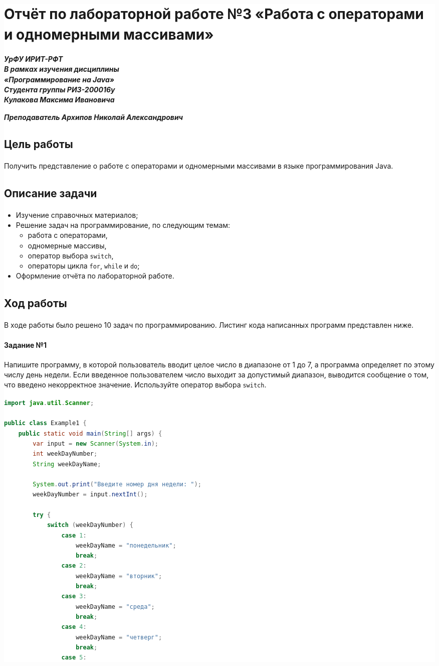 # Отчёт по лабораторной работе №3 «Работа с операторами и одномерными массивами»

***УрФУ ИРИТ-РФТ  
В рамках изучения дисциплины  
«Программирование на Java»  
Студента группы РИЗ-200016у  
Кулакова Максима Ивановича***

***Преподаватель Архипов Николай Александрович***

## Цель работы
Получить представление о работе с операторами и одномерными
массивами в языке программирования Java.

## Описание задачи
- Изучение справочных материалов;
- Решение задач на программирование, по следующим темам:
  - работа с операторами,
  - одномерные массивы,
  - оператор выбора `switch`,
  - операторы цикла `for`, `while` и `do`;
- Оформление отчёта по лабораторной работе.

## Ход работы
В ходе работы было решено 10 задач по программированию. Листинг кода 
написанных программ представлен ниже. 

#### Задание №1
Напишите программу, в которой пользователь вводит целое число
в диапазоне от 1 до 7, а программа определяет по этому числу день недели.
Если введенное пользователем число выходит за допустимый диапазон,
выводится сообщение о том, что введено некорректное значение. Используйте
оператор выбора `switch`.
```java
import java.util.Scanner;

public class Example1 {
    public static void main(String[] args) {
        var input = new Scanner(System.in);
        int weekDayNumber;
        String weekDayName;

        System.out.print("Введите номер дня недели: ");
        weekDayNumber = input.nextInt();

        try {
            switch (weekDayNumber) {
                case 1:
                    weekDayName = "понедельник";
                    break;
                case 2:
                    weekDayName = "вторник";
                    break;
                case 3:
                    weekDayName = "среда";
                    break;
                case 4:
                    weekDayName = "четверг";
                    break;
                case 5:
```